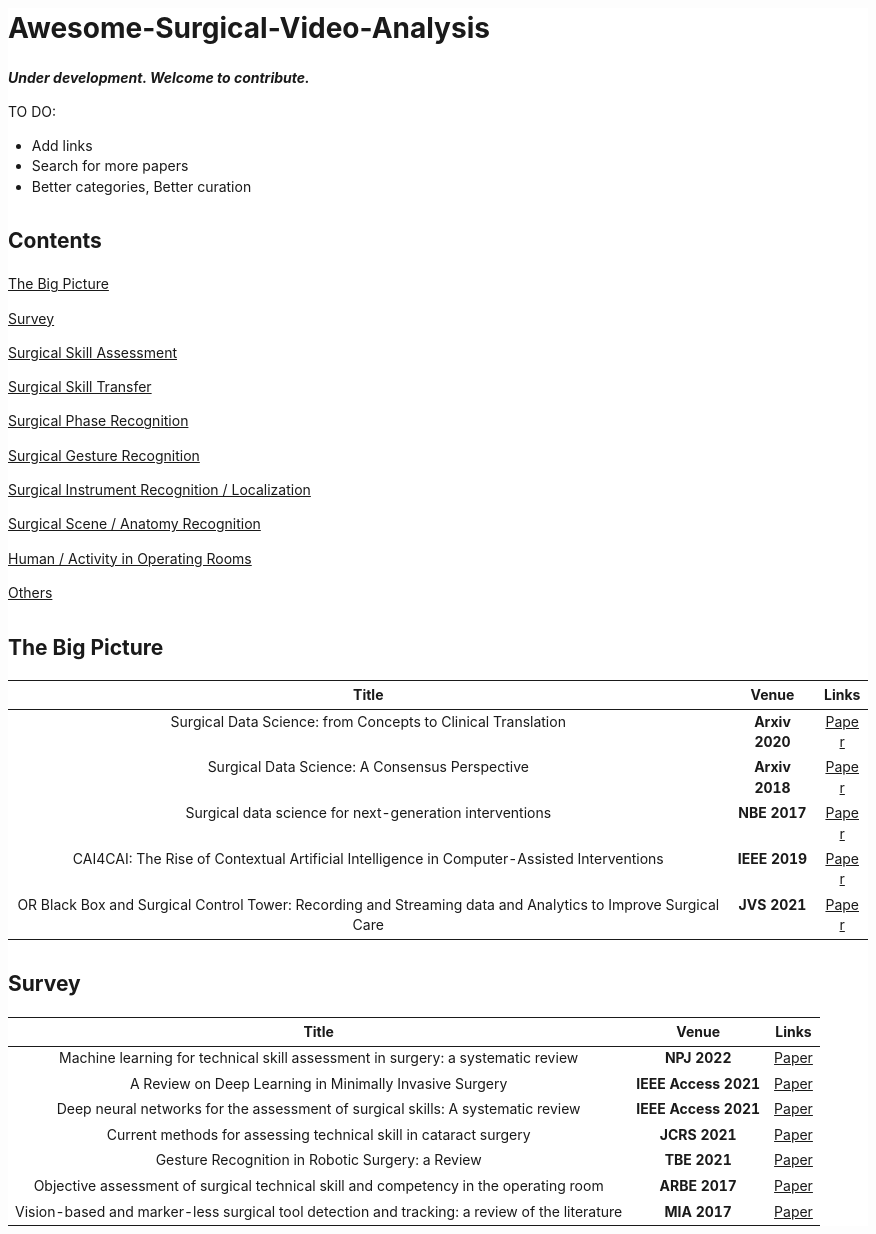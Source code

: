 # Awesome-Surgical-Video-Analysis


_**Under development. Welcome to contribute.**_

TO DO:
- Add links
- Search for more papers
- Better categories, Better curation



## Contents

[The Big Picture](#picture)

[Survey](#survey)

[Surgical Skill Assessment](#skill)

[Surgical Skill Transfer](#transfer)

[Surgical Phase Recognition](#phase)

[Surgical Gesture Recognition](#gesture)

[Surgical Instrument Recognition / Localization](#instrument)

[Surgical Scene / Anatomy Recognition](#scene)

[Human / Activity in Operating Rooms](#operatingrooms)


[Others](#others)



## <span id = "picture"> **The Big Picture** </span>

| Title | Venue | Links |
| :--------------------: | :-------------: | :-----: |
| Surgical Data Science: from Concepts to Clinical Translation | **Arxiv 2020** | [Paper](https://arxiv.org/abs/2011.02284) |
| Surgical Data Science: A Consensus Perspective | **Arxiv 2018** | [Paper](https://arxiv.org/abs/1806.03184) |
| Surgical data science for next-generation interventions | **NBE 2017** | [Paper](https://www.nature.com/articles/s41551-017-0132-7) |
| CAI4CAI: The Rise of Contextual Artificial Intelligence in Computer-Assisted Interventions | **IEEE 2019** | [Paper](https://ieeexplore.ieee.org/document/8880624) | 
| OR Black Box and Surgical Control Tower: Recording and Streaming data and Analytics to Improve Surgical Care | **JVS 2021** | [Paper](https://www.sciencedirect.com/science/article/pii/S1878788621000163?via%3Dihub) |





## <span id = "survey"> **Survey** </span>

| Title | Venue | Links |
| :--------------------: | :-------------: | :-----: |
| Machine learning for technical skill assessment in surgery: a systematic review | **NPJ 2022** | [Paper](https://www.nature.com/articles/s41746-022-00566-0) |
| A Review on Deep Learning in Minimally Invasive Surgery | **IEEE Access 2021** | [Paper](https://ieeexplore.ieee.org/abstract/document/9386091) |
| Deep neural networks for the assessment of surgical skills: A systematic review | **IEEE Access 2021** | [Paper](https://arxiv.org/pdf/2103.05113) |
| Current methods for assessing technical skill in cataract surgery | **JCRS 2021** | [Paper](https://journals.lww.com/jcrs/Abstract/2021/02000/Current_methods_for_assessing_technical_skill_in.18.aspx) |
| Gesture Recognition in Robotic Surgery: a Review | **TBE 2021** | [Paper](https://iris.ucl.ac.uk/iris/publication/1845816/1) |
| Objective assessment of surgical technical skill and competency in the operating room | **ARBE 2017** | [Paper](https://www.annualreviews.org/doi/10.1146/annurev-bioeng-071516-044435) |
| Vision-based and marker-less surgical tool detection and tracking: a review of the literature | **MIA 2017** | [Paper](https://www.sciencedirect.com/science/article/abs/pii/S1361841516301657?via%3Dihub) |